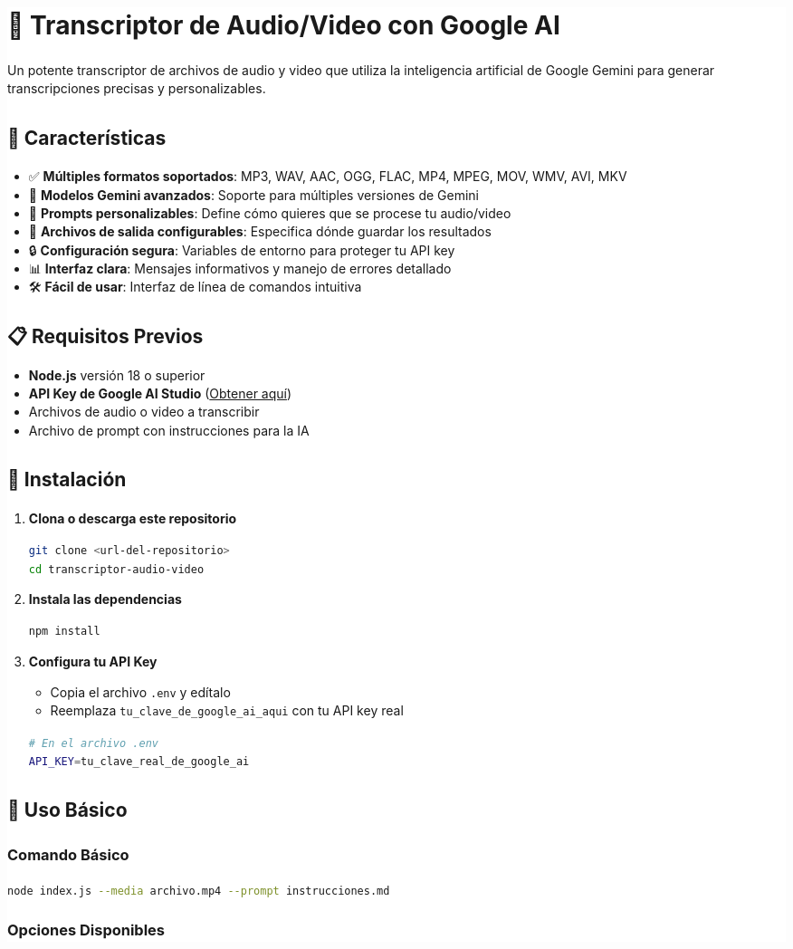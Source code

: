 # 🎵 Transcriptor de Audio/Video con Google AI

Un potente transcriptor de archivos de audio y video que utiliza la inteligencia artificial de Google Gemini para generar transcripciones precisas y personalizables.

## 🚀 Características

- ✅ **Múltiples formatos soportados**: MP3, WAV, AAC, OGG, FLAC, MP4, MPEG, MOV, WMV, AVI, MKV
- 🤖 **Modelos Gemini avanzados**: Soporte para múltiples versiones de Gemini
- 📝 **Prompts personalizables**: Define cómo quieres que se procese tu audio/video
- 💾 **Archivos de salida configurables**: Especifica dónde guardar los resultados
- 🔒 **Configuración segura**: Variables de entorno para proteger tu API key
- 📊 **Interfaz clara**: Mensajes informativos y manejo de errores detallado
- 🛠️ **Fácil de usar**: Interfaz de línea de comandos intuitiva

## 📋 Requisitos Previos

- **Node.js** versión 18 o superior
- **API Key de Google AI Studio** ([Obtener aquí](https://makersuite.google.com/app/apikey))
- Archivos de audio o video a transcribir
- Archivo de prompt con instrucciones para la IA

## 🔧 Instalación

1. **Clona o descarga este repositorio**
   ```bash
   git clone <url-del-repositorio>
   cd transcriptor-audio-video
   ```

2. **Instala las dependencias**
   ```bash
   npm install
   ```

3. **Configura tu API Key**
   - Copia el archivo `.env` y edítalo
   - Reemplaza `tu_clave_de_google_ai_aqui` con tu API key real
   ```bash
   # En el archivo .env
   API_KEY=tu_clave_real_de_google_ai
   ```

## 🎯 Uso Básico

### Comando Básico
```bash
node index.js --media archivo.mp4 --prompt instrucciones.md
```

### Opciones Disponibles
